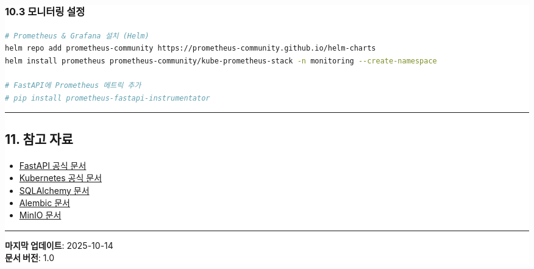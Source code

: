 ### 10.3 모니터링 설정

```bash
# Prometheus & Grafana 설치 (Helm)
helm repo add prometheus-community https://prometheus-community.github.io/helm-charts
helm install prometheus prometheus-community/kube-prometheus-stack -n monitoring --create-namespace

# FastAPI에 Prometheus 메트릭 추가
# pip install prometheus-fastapi-instrumentator
```

---

## 11. 참고 자료

- [FastAPI 공식 문서](https://fastapi.tiangolo.com/)
- [Kubernetes 공식 문서](https://kubernetes.io/docs/)
- [SQLAlchemy 문서](https://docs.sqlalchemy.org/)
- [Alembic 문서](https://alembic.sqlalchemy.org/)
- [MinIO 문서](https://min.io/docs/minio/linux/index.html)

---

**마지막 업데이트**: 2025-10-14  
**문서 버전**: 1.0